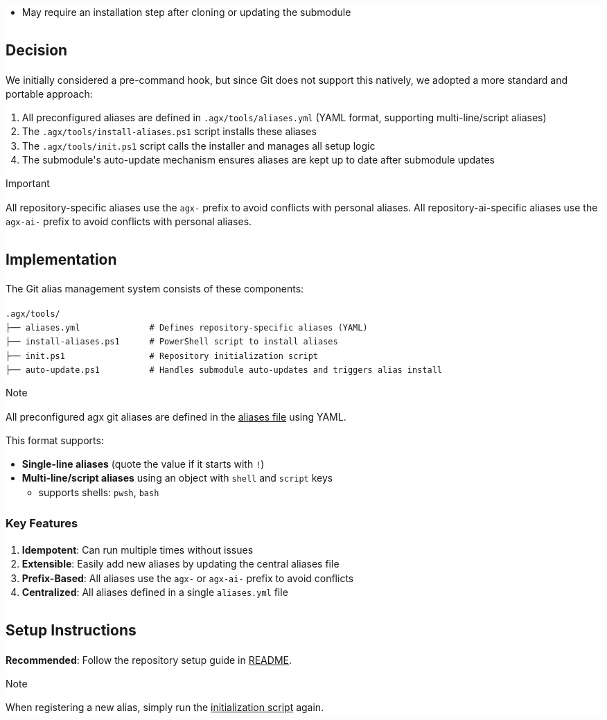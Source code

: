 - May require an installation step after cloning or updating the submodule

## Decision

We initially considered a pre-command hook, but since Git does not support this natively, we adopted a more standard and portable approach:

1. All preconfigured aliases are defined in `.agx/tools/aliases.yml` (YAML format, supporting multi-line/script aliases)
2. The `.agx/tools/install-aliases.ps1` script installs these aliases
3. The `.agx/tools/init.ps1` script calls the installer and manages all setup logic
4. The submodule's auto-update mechanism ensures aliases are kept up to date after submodule updates

> [!IMPORTANT]
> All repository-specific aliases use the `agx-` prefix to avoid conflicts with personal aliases.
> All repository-ai-specific aliases use the `agx-ai-` prefix to avoid conflicts with personal aliases.

## Implementation

The Git alias management system consists of these components:

```directory
.agx/tools/
├── aliases.yml              # Defines repository-specific aliases (YAML)
├── install-aliases.ps1      # PowerShell script to install aliases
├── init.ps1                 # Repository initialization script
├── auto-update.ps1          # Handles submodule auto-updates and triggers alias install
```

> [!NOTE]
> All preconfigured agx git aliases are defined in the [aliases file](../../../tools/aliases.yml) using YAML.

This format supports:

- **Single-line aliases** (quote the value if it starts with `!`)
- **Multi-line/script aliases** using an object with `shell` and `script` keys
  - supports shells: `pwsh`, `bash`

### Key Features

1. **Idempotent**: Can run multiple times without issues
2. **Extensible**: Easily add new aliases by updating the central aliases file
3. **Prefix-Based**: All aliases use the `agx-` or `agx-ai-` prefix to avoid conflicts
4. **Centralized**: All aliases defined in a single `aliases.yml` file

## Setup Instructions

**Recommended**: Follow the repository setup guide in [README](../../../README.md).

> [!NOTE]
> When registering a new alias, simply run the [initialization script](../../../tools/init.ps1) again.
